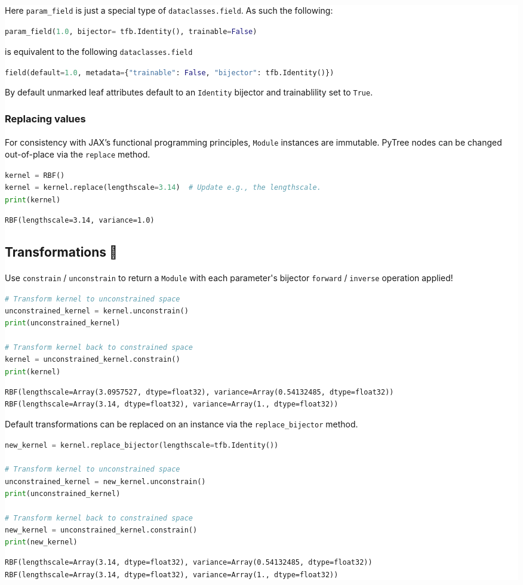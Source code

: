 Here `param_field` is just a special type of `dataclasses.field`. As such the
following:

```python
param_field(1.0, bijector= tfb.Identity(), trainable=False)
```

is equivalent to the following `dataclasses.field`

```python
field(default=1.0, metadata={"trainable": False, "bijector": tfb.Identity()})
```


By default unmarked leaf attributes default to an `Identity` bijector and
trainablility set to `True`.



### Replacing values
For consistency with JAX’s functional programming principles, `Module`
instances are immutable. PyTree nodes can be changed out-of-place via the
`replace` method.

```python
kernel = RBF()
kernel = kernel.replace(lengthscale=3.14)  # Update e.g., the lengthscale.
print(kernel)
```
```console
RBF(lengthscale=3.14, variance=1.0)
```

## Transformations 🤖

Use `constrain` / `unconstrain` to return a `Module` with each parameter's
bijector `forward` / `inverse` operation applied!

```python
# Transform kernel to unconstrained space
unconstrained_kernel = kernel.unconstrain()
print(unconstrained_kernel)

# Transform kernel back to constrained space
kernel = unconstrained_kernel.constrain()
print(kernel)
```
```console
RBF(lengthscale=Array(3.0957527, dtype=float32), variance=Array(0.54132485, dtype=float32))
RBF(lengthscale=Array(3.14, dtype=float32), variance=Array(1., dtype=float32))
```

Default transformations can be replaced on an instance via the
`replace_bijector` method.

```python
new_kernel = kernel.replace_bijector(lengthscale=tfb.Identity())

# Transform kernel to unconstrained space
unconstrained_kernel = new_kernel.unconstrain()
print(unconstrained_kernel)

# Transform kernel back to constrained space
new_kernel = unconstrained_kernel.constrain()
print(new_kernel)
```
```console
RBF(lengthscale=Array(3.14, dtype=float32), variance=Array(0.54132485, dtype=float32))
RBF(lengthscale=Array(3.14, dtype=float32), variance=Array(1., dtype=float32))
```
